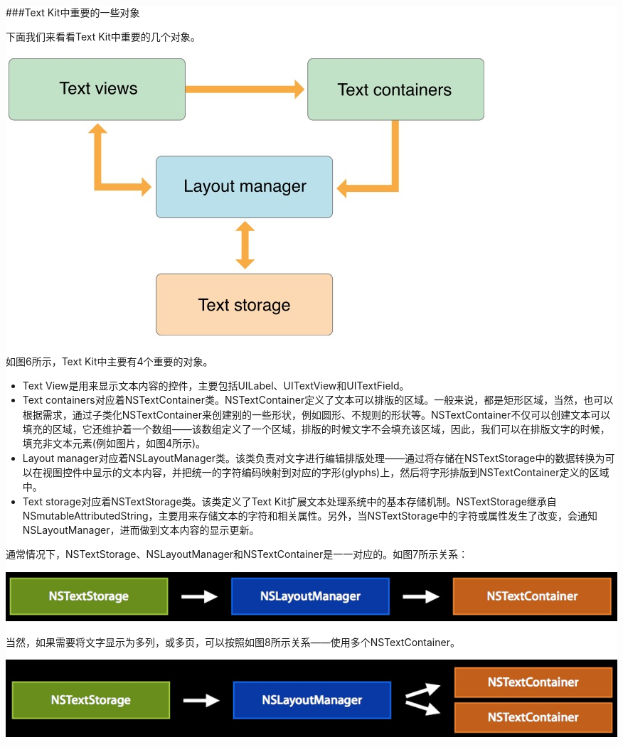 
###<a id="5"></a>Text Kit中重要的一些对象

下面我们来看看Text Kit中重要的几个对象。

![图6 Text Kit中重要的几个对象](/images/2013/11/28.jpg)

如图6所示，Text Kit中主要有4个重要的对象。

* Text View是用来显示文本内容的控件，主要包括UILabel、UITextView和UITextField。
* Text containers对应着NSTextContainer类。NSTextContainer定义了文本可以排版的区域。一般来说，都是矩形区域，当然，也可以根据需求，通过子类化NSTextContainer来创建别的一些形状，例如圆形、不规则的形状等。NSTextContainer不仅可以创建文本可以填充的区域，它还维护着一个数组——该数组定义了一个区域，排版的时候文字不会填充该区域，因此，我们可以在排版文字的时候，填充非文本元素(例如图片，如图4所示)。
* Layout manager对应着NSLayoutManager类。该类负责对文字进行编辑排版处理——通过将存储在NSTextStorage中的数据转换为可以在视图控件中显示的文本内容，并把统一的字符编码映射到对应的字形(glyphs)上，然后将字形排版到NSTextContainer定义的区域中。
* Text storage对应着NSTextStorage类。该类定义了Text Kit扩展文本处理系统中的基本存储机制。NSTextStorage继承自NSmutableAttributedString，主要用来存储文本的字符和相关属性。另外，当NSTextStorage中的字符或属性发生了改变，会通知NSLayoutManager，进而做到文本内容的显示更新。

通常情况下，NSTextStorage、NSLayoutManager和NSTextContainer是一一对应的。如图7所示关系：

![图7 普通排版](/images/2013/11/29.jpg)

当然，如果需要将文字显示为多列，或多页，可以按照如图8所示关系——使用多个NSTextContainer。

![图8 多页或者多列排版](/images/2013/11/30.jpg)
